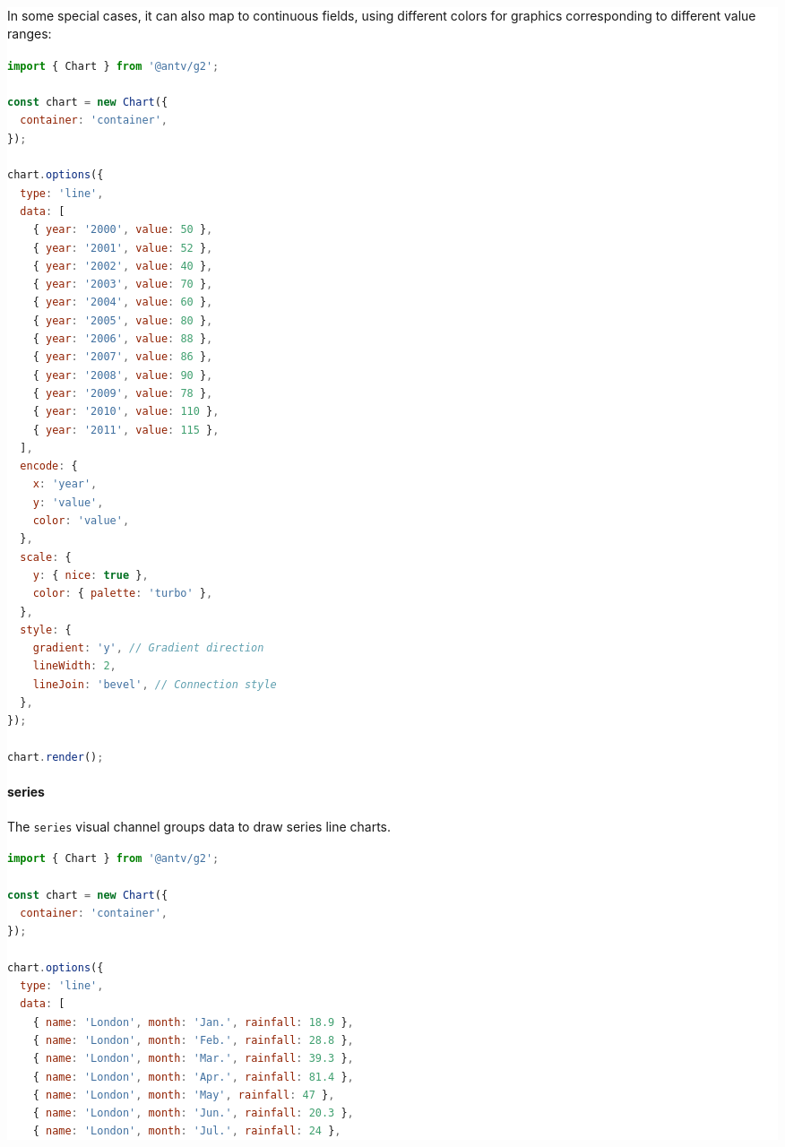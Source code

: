 In some special cases, it can also map to continuous fields, using different colors for graphics corresponding to different value ranges:

```js | ob {  pin: false , inject: true }
import { Chart } from '@antv/g2';

const chart = new Chart({
  container: 'container',
});

chart.options({
  type: 'line',
  data: [
    { year: '2000', value: 50 },
    { year: '2001', value: 52 },
    { year: '2002', value: 40 },
    { year: '2003', value: 70 },
    { year: '2004', value: 60 },
    { year: '2005', value: 80 },
    { year: '2006', value: 88 },
    { year: '2007', value: 86 },
    { year: '2008', value: 90 },
    { year: '2009', value: 78 },
    { year: '2010', value: 110 },
    { year: '2011', value: 115 },
  ],
  encode: {
    x: 'year',
    y: 'value',
    color: 'value',
  },
  scale: {
    y: { nice: true },
    color: { palette: 'turbo' },
  },
  style: {
    gradient: 'y', // Gradient direction
    lineWidth: 2,
    lineJoin: 'bevel', // Connection style
  },
});

chart.render();
```

#### series

The `series` visual channel groups data to draw series line charts.

```js | ob {  pin: false , inject: true }
import { Chart } from '@antv/g2';

const chart = new Chart({
  container: 'container',
});

chart.options({
  type: 'line',
  data: [
    { name: 'London', month: 'Jan.', rainfall: 18.9 },
    { name: 'London', month: 'Feb.', rainfall: 28.8 },
    { name: 'London', month: 'Mar.', rainfall: 39.3 },
    { name: 'London', month: 'Apr.', rainfall: 81.4 },
    { name: 'London', month: 'May', rainfall: 47 },
    { name: 'London', month: 'Jun.', rainfall: 20.3 },
    { name: 'London', month: 'Jul.', rainfall: 24 },
```
